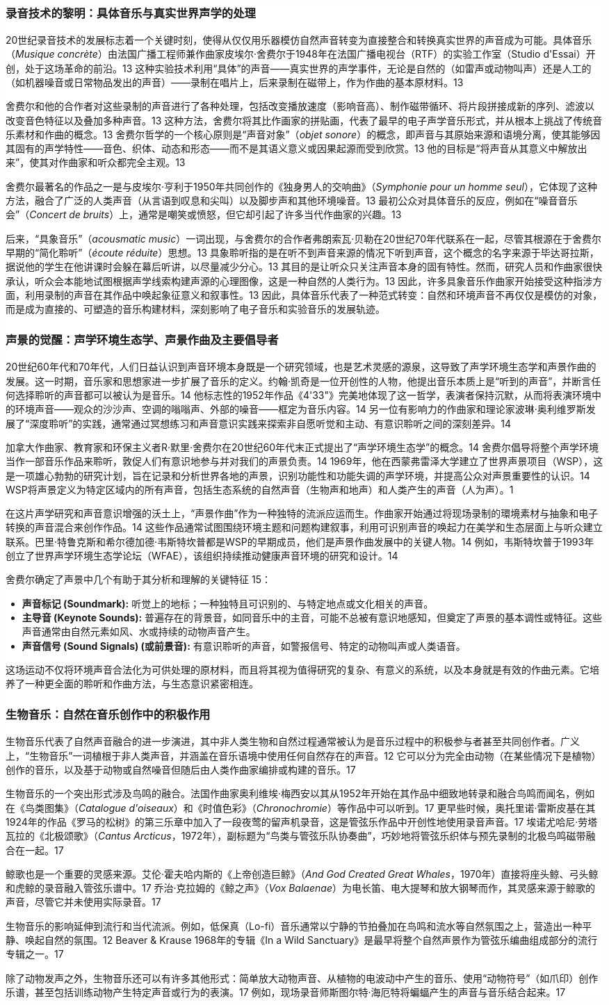 ### 录音技术的黎明：具体音乐与真实世界声学的处理

20世纪录音技术的发展标志着一个关键时刻，使得从仅仅用乐器模仿自然声音转变为直接整合和转换真实世界的声音成为可能。具体音乐（_Musique concrète_）由法国广播工程师兼作曲家皮埃尔·舍费尔于1948年在法国广播电视台（RTF）的实验工作室（Studio d'Essai）开创，处于这场革命的前沿。13 这种实验技术利用“具体”的声音——真实世界的声学事件，无论是自然的（如雷声或动物叫声）还是人工的（如机器噪音或日常物品发出的声音）——录制在唱片上，后来录制在磁带上，作为作曲的基本原材料。13

舍费尔和他的合作者对这些录制的声音进行了各种处理，包括改变播放速度（影响音高）、制作磁带循环、将片段拼接成新的序列、滤波以改变音色特征以及叠加多种声音。13 这种方法，舍费尔将其比作画家的拼贴画，代表了最早的电子声学音乐形式，并从根本上挑战了传统音乐素材和作曲的概念。13 舍费尔哲学的一个核心原则是“声音对象”（_objet sonore_）的概念，即声音与其原始来源和语境分离，使其能够因其固有的声学特性——音色、织体、动态和形态——而不是其语义意义或因果起源而受到欣赏。13 他的目标是“将声音从其意义中解放出来”，使其对作曲家和听众都完全主观。13

舍费尔最著名的作品之一是与皮埃尔·亨利于1950年共同创作的《独身男人的交响曲》（_Symphonie pour un homme seul_），它体现了这种方法，融合了广泛的人类声音（从言语到叹息和尖叫）以及脚步声和其他环境噪音。13 最初公众对具体音乐的反应，例如在“噪音音乐会”（_Concert de bruits_）上，通常是嘲笑或愤怒，但它却引起了许多当代作曲家的兴趣。13

后来，“具象音乐”（_acousmatic music_）一词出现，与舍费尔的合作者弗朗索瓦·贝勒在20世纪70年代联系在一起，尽管其根源在于舍费尔早期的“简化聆听”（_écoute réduite_）思想。13 具象聆听指的是在听不到声音来源的情况下听到声音，这个概念的名字来源于毕达哥拉斯，据说他的学生在他讲课时会躲在幕后听讲，以尽量减少分心。13 其目的是让听众只关注声音本身的固有特性。然而，研究人员和作曲家很快承认，听众会本能地试图根据声学线索构建声源的心理图像，这是一种自然的人类行为。13 因此，许多具象音乐作曲家开始接受这种指涉方面，利用录制的声音在其作品中唤起象征意义和叙事性。13 因此，具体音乐代表了一种范式转变：自然和环境声音不再仅仅是模仿的对象，而是成为直接的、可塑造的音乐构建材料，深刻影响了电子音乐和实验音乐的发展轨迹。

### 声景的觉醒：声学环境生态学、声景作曲及主要倡导者

20世纪60年代和70年代，人们日益认识到声音环境本身既是一个研究领域，也是艺术灵感的源泉，这导致了声学环境生态学和声景作曲的发展。这一时期，音乐家和思想家进一步扩展了音乐的定义。约翰·凯奇是一位开创性的人物，他提出音乐本质上是“听到的声音”，并断言任何选择聆听的声音都可以被认为是音乐。14 他标志性的1952年作品《4'33"》完美地体现了这一哲学，表演者保持沉默，从而将表演环境中的环境声音——观众的沙沙声、空调的嗡嗡声、外部的噪音——框定为音乐内容。14 另一位有影响力的作曲家和理论家波琳·奥利维罗斯发展了“深度聆听”的实践，通常通过冥想练习和声音意识实践来探索非自愿听觉和主动、有意识聆听之间的深刻差异。14

加拿大作曲家、教育家和环保主义者R·默里·舍费尔在20世纪60年代末正式提出了“声学环境生态学”的概念。14 舍费尔倡导将整个声学环境当作一部音乐作品来聆听，敦促人们有意识地参与并对我们的声景负责。14 1969年，他在西蒙弗雷泽大学建立了世界声景项目（WSP），这是一项雄心勃勃的研究计划，旨在记录和分析世界各地的声景，识别功能性和功能失调的声学环境，并提高公众对声景重要性的认识。14 WSP将声景定义为特定区域内的所有声音，包括生态系统的自然声音（生物声和地声）和人类产生的声音（人为声）。1

在这片声学研究和声音意识增强的沃土上，“声景作曲”作为一种独特的流派应运而生。作曲家开始通过将现场录制的環境素材与抽象和电子转换的声音混合来创作作品。14 这些作品通常试图围绕环境主题和问题构建叙事，利用可识别声音的唤起力在美学和生态层面上与听众建立联系。巴里·特鲁克斯和希尔德加德·韦斯特坎普都是WSP的早期成员，他们是声景作曲发展中的关键人物。14 例如，韦斯特坎普于1993年创立了世界声学环境生态学论坛（WFAE），该组织持续推动健康声音环境的研究和设计。14

舍费尔确定了声景中几个有助于其分析和理解的关键特征 15：

- **声音标记 (Soundmark):** 听觉上的地标；一种独特且可识别的、与特定地点或文化相关的声音。
- **主导音 (Keynote Sounds):** 普遍存在的背景音，如同音乐中的主音，可能不总被有意识地感知，但奠定了声景的基本调性或特征。这些声音通常由自然元素如风、水或持续的动物声音产生。
- **声音信号 (Sound Signals) (或前景音):** 有意识聆听的声音，如警报信号、特定的动物叫声或人类语音。

这场运动不仅将环境声音合法化为可供处理的原材料，而且将其视为值得研究的复杂、有意义的系统，以及本身就是有效的作曲元素。它培养了一种更全面的聆听和作曲方法，与生态意识紧密相连。

### 生物音乐：自然在音乐创作中的积极作用

生物音乐代表了自然声音融合的进一步演进，其中非人类生物和自然过程通常被认为是音乐过程中的积极参与者甚至共同创作者。广义上，“生物音乐”一词植根于非人类声音，并涵盖在音乐语境中使用任何自然存在的声音。12 它可以分为完全由动物（在某些情况下是植物）创作的音乐，以及基于动物或自然噪音但随后由人类作曲家编排或构建的音乐。17

生物音乐的一个突出形式涉及鸟鸣的融合。法国作曲家奥利维埃·梅西安以其从1952年开始在其作品中细致地转录和融合鸟鸣而闻名，例如在《鸟类图集》（_Catalogue d'oiseaux_）和《时值色彩》（_Chronochromie_）等作品中可以听到。17 更早些时候，奥托里诺·雷斯皮基在其1924年的作品《罗马的松树》的第三乐章中加入了一段夜莺的留声机录音，这是管弦乐作品中开创性地使用录音声音。17 埃诺尤哈尼·劳塔瓦拉的《北极颂歌》（_Cantus Arcticus_，1972年），副标题为“鸟类与管弦乐队协奏曲”，巧妙地将管弦乐织体与预先录制的北极鸟鸣磁带融合在一起。17

鲸歌也是一个重要的灵感来源。艾伦·霍夫哈内斯的《上帝创造巨鲸》（_And God Created Great Whales_，1970年）直接将座头鲸、弓头鲸和虎鲸的录音融入管弦乐谱中。17 乔治·克拉姆的《鲸之声》（_Vox Balaenae_）为电长笛、电大提琴和放大钢琴而作，其灵感来源于鲸歌的声音，尽管它并未使用实际录音。17

生物音乐的影响延伸到流行和当代流派。例如，低保真（Lo-fi）音乐通常以宁静的节拍叠加在鸟鸣和流水等自然氛围之上，营造出一种平静、唤起自然的氛围。12 Beaver & Krause 1968年的专辑《In a Wild Sanctuary》是最早将整个自然声景作为管弦乐编曲组成部分的流行专辑之一。17

除了动物发声之外，生物音乐还可以有许多其他形式：简单放大动物声音、从植物的电波动中产生的音乐、使用“动物符号”（如爪印）创作乐谱，甚至包括训练动物产生特定声音或行为的表演。17 例如，现场录音师斯图尔特·海厄特将蝙蝠产生的声音与音乐结合起来。17
